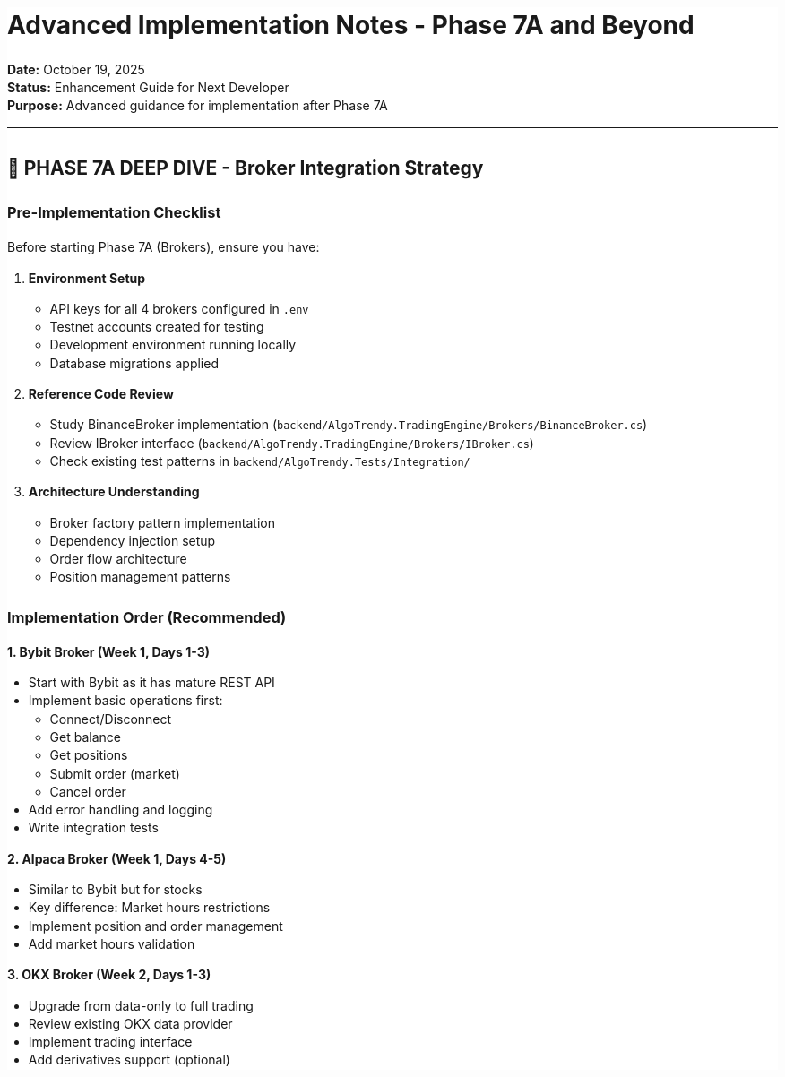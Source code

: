 # Advanced Implementation Notes - Phase 7A and Beyond

**Date:** October 19, 2025  
**Status:** Enhancement Guide for Next Developer  
**Purpose:** Advanced guidance for implementation after Phase 7A

---

## 🎯 PHASE 7A DEEP DIVE - Broker Integration Strategy

### Pre-Implementation Checklist
Before starting Phase 7A (Brokers), ensure you have:

1. **Environment Setup**
   - API keys for all 4 brokers configured in `.env`
   - Testnet accounts created for testing
   - Development environment running locally
   - Database migrations applied

2. **Reference Code Review**
   - Study BinanceBroker implementation (`backend/AlgoTrendy.TradingEngine/Brokers/BinanceBroker.cs`)
   - Review IBroker interface (`backend/AlgoTrendy.TradingEngine/Brokers/IBroker.cs`)
   - Check existing test patterns in `backend/AlgoTrendy.Tests/Integration/`

3. **Architecture Understanding**
   - Broker factory pattern implementation
   - Dependency injection setup
   - Order flow architecture
   - Position management patterns

### Implementation Order (Recommended)

**1. Bybit Broker (Week 1, Days 1-3)**
- Start with Bybit as it has mature REST API
- Implement basic operations first:
  - Connect/Disconnect
  - Get balance
  - Get positions
  - Submit order (market)
  - Cancel order
- Add error handling and logging
- Write integration tests

**2. Alpaca Broker (Week 1, Days 4-5)**
- Similar to Bybit but for stocks
- Key difference: Market hours restrictions
- Implement position and order management
- Add market hours validation

**3. OKX Broker (Week 2, Days 1-3)**
- Upgrade from data-only to full trading
- Review existing OKX data provider
- Implement trading interface
- Add derivatives support (optional)
